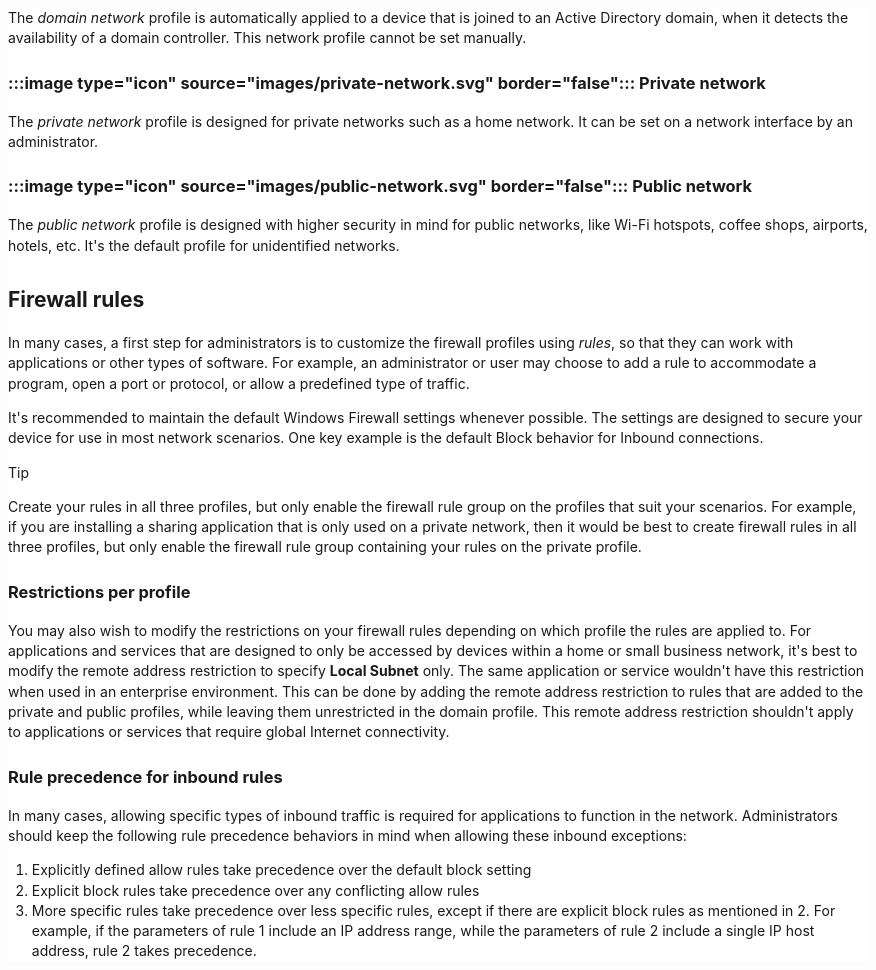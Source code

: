 The *domain network* profile is automatically applied to a device that is joined to an Active Directory domain, when it detects the availability of a domain controller. This network profile cannot be set manually.

### :::image type="icon" source="images/private-network.svg" border="false"::: Private network

The *private network* profile is designed for private networks such as a home network. It can be set on a network interface by an administrator.

### :::image type="icon" source="images/public-network.svg" border="false"::: Public network

The *public network* profile is designed with higher security in mind for public networks, like Wi-Fi hotspots, coffee shops, airports, hotels, etc. It's the default profile for unidentified networks.

## Firewall rules

In many cases, a first step for administrators is to customize the firewall profiles using *rules*, so that they can work with applications or other types of software. For example, an administrator or user may choose to add a rule to accommodate a program, open a port or protocol, or allow a predefined type of traffic.

It's recommended to maintain the default Windows Firewall settings whenever possible. The settings are designed to secure your device for use in most network scenarios. One key example is the default Block behavior for Inbound connections.

> [!TIP]
> Create your rules in all three profiles, but only enable the firewall rule group on the profiles that suit your scenarios. For example, if you are installing a sharing application that is only used on a private network, then it would be best to create firewall rules in all three profiles, but only enable the firewall rule group containing your rules on the private profile.

### Restrictions per profile

You may also wish to modify the restrictions on your firewall rules depending on which profile the rules are applied to. For applications and services that are designed to only be accessed by devices within a home or small business network, it's best to modify the remote address restriction to specify **Local Subnet** only. The same application or service wouldn't have this restriction when used in an enterprise environment. This can be done by adding the remote address restriction to rules that are added to the private and public profiles, while leaving them unrestricted in the domain profile. This remote address restriction shouldn't apply to applications or services that require global Internet connectivity.

### Rule precedence for inbound rules

In many cases, allowing specific types of inbound traffic is required for applications to function in the network. Administrators should keep the following rule precedence behaviors in mind when allowing these inbound exceptions:

1. Explicitly defined allow rules take precedence over the default block setting
1. Explicit block rules take precedence over any conflicting allow rules
1. More specific rules take precedence over less specific rules, except if there are explicit block rules as mentioned in 2. For example, if the parameters of rule 1 include an IP address range, while the parameters of rule 2 include a single IP host address, rule 2 takes precedence.


[SEC-1]: windowsdefender://network/